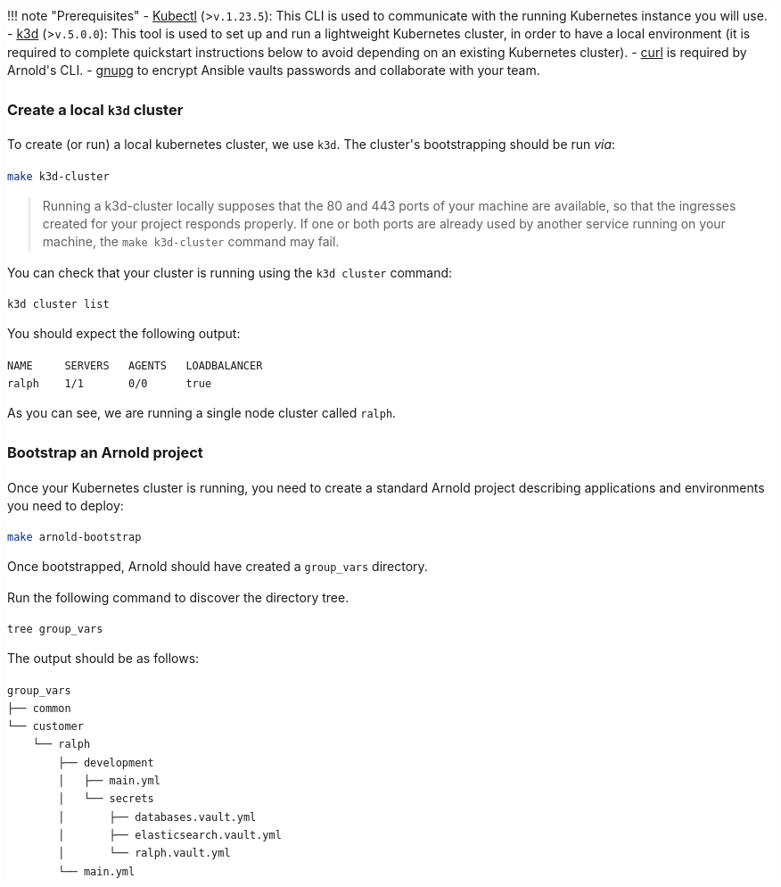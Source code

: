 !!! note "Prerequisites"
    - [Kubectl](https://kubernetes.io/docs/tasks/tools/) (>`v.1.23.5`):
      This CLI is used to communicate with the running Kubernetes instance you
      will use.
    - [k3d](https://k3d.io/) (>`v.5.0.0`): This tool is used to set up
      and run a lightweight Kubernetes cluster, in order to have a local
      environment (it is required to complete quickstart instructions below to
      avoid depending on an existing Kubernetes cluster).
    - [curl](https://curl.se/) is required by Arnold's CLI.
    - [gnupg](https://gnupg.org/) to encrypt Ansible vaults passwords and
      collaborate with your team.

### Create a local `k3d` cluster

To create (or run) a local kubernetes cluster, we use `k3d`. The cluster's
bootstrapping should be run _via_:

```bash
make k3d-cluster
```

> Running a k3d-cluster locally supposes that the 80 and 443 ports of your
> machine are available, so that the ingresses created for your project
> responds properly. If one or both ports are already used by another service
> running on your machine, the `make k3d-cluster` command may fail.

You can check that your cluster is running using the `k3d cluster` command:

```bash
k3d cluster list
```

You should expect the following output:

```plaintext
NAME     SERVERS   AGENTS   LOADBALANCER
ralph    1/1       0/0      true
```

As you can see, we are running a single node cluster called `ralph`.

### Bootstrap an Arnold project

Once your Kubernetes cluster is running, you need to create a standard Arnold
project describing applications and environments you need to deploy:

```bash
make arnold-bootstrap
```

Once bootstrapped, Arnold should have created a `group_vars` directory.

Run the following command to discover the directory tree.

```bash
tree group_vars
```

The output should be as follows:
```plaintext
group_vars
├── common
└── customer
    └── ralph
        ├── development
        │   ├── main.yml
        │   └── secrets
        │       ├── databases.vault.yml
        │       ├── elasticsearch.vault.yml
        │       └── ralph.vault.yml
        └── main.yml

```